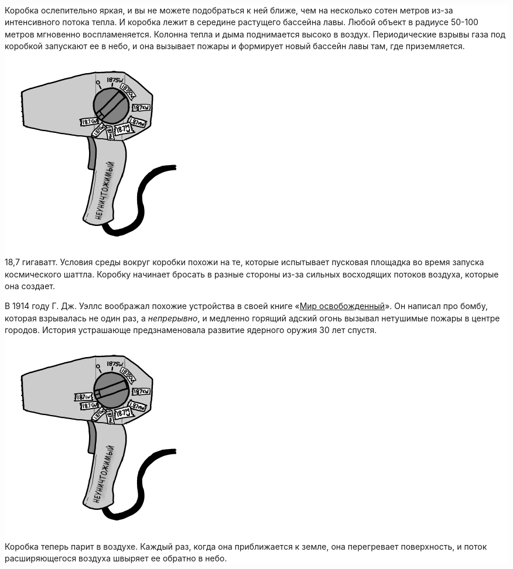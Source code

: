 Коробка ослепительно яркая, и вы не можете подобраться к ней ближе, чем на несколько сотен метров из-за интенсивного потока тепла. И коробка лежит в середине растущего бассейна лавы. Любой объект в радиусе 50-100 метров мгновенно воспламеняется. Колонна тепла и дыма поднимается высоко в воздух. Периодические взрывы газа под коробкой запускают ее в небо, и она вызывает пожары и формирует новый бассейн лавы там, где приземляется.

![](/uploads/035-hair-dryer/hair_dryer_18750000000_ru.png "Еще больше параметров добавляется при помощи впечатляюще прочной изоленты.")

18,7 гигаватт. Условия среды вокруг коробки похожи на те, которые испытывает пусковая площадка во время запуска космического шаттла. Коробку начинает бросать в разные стороны из-за сильных восходящих потоков воздуха, которые она создает.

В 1914 году Г. Дж. Уэллс воображал похожие устройства в своей книге «[Мир освобожденный](http://en.wikipedia.org/wiki/The_World_Set_Free)». Он написал про бомбу, которая взрывалась не один раз, а _непрерывно_, и медленно горящий адский огонь вызывал нетушимые пожары в центре городов. История устрашающе предзнаменовала развитие ядерного оружия 30 лет спустя.

![](/uploads/035-hair-dryer/hair_dryer_1e11_ru.png "Известно, что включенные в сеть фены вызывали пожары, но редко они вызывали такой энтузиазм.")

Коробка теперь парит в воздухе. Каждый раз, когда она приближается к земле, она перегревает поверхность, и поток расширяющегося воздуха швыряет ее обратно в небо.
